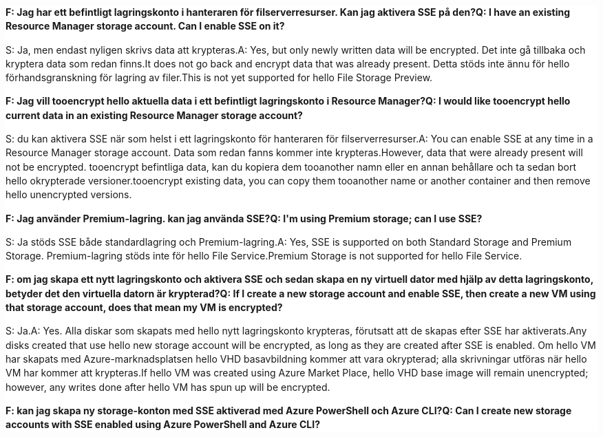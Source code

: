 <span data-ttu-id="a02fa-194">**F: Jag har ett befintligt lagringskonto i hanteraren för filserverresurser. Kan jag aktivera SSE på den?**</span><span class="sxs-lookup"><span data-stu-id="a02fa-194">**Q: I have an existing Resource Manager storage account. Can I enable SSE on it?**</span></span>

<span data-ttu-id="a02fa-195">S: Ja, men endast nyligen skrivs data att krypteras.</span><span class="sxs-lookup"><span data-stu-id="a02fa-195">A: Yes, but only newly written data will be encrypted.</span></span> <span data-ttu-id="a02fa-196">Det inte gå tillbaka och kryptera data som redan finns.</span><span class="sxs-lookup"><span data-stu-id="a02fa-196">It does not go back and encrypt data that was already present.</span></span> <span data-ttu-id="a02fa-197">Detta stöds inte ännu för hello förhandsgranskning för lagring av filer.</span><span class="sxs-lookup"><span data-stu-id="a02fa-197">This is not yet supported for hello File Storage Preview.</span></span>

<span data-ttu-id="a02fa-198">**F: Jag vill tooencrypt hello aktuella data i ett befintligt lagringskonto i Resource Manager?**</span><span class="sxs-lookup"><span data-stu-id="a02fa-198">**Q: I would like tooencrypt hello current data in an existing Resource Manager storage account?**</span></span>

<span data-ttu-id="a02fa-199">S: du kan aktivera SSE när som helst i ett lagringskonto för hanteraren för filserverresurser.</span><span class="sxs-lookup"><span data-stu-id="a02fa-199">A: You can enable SSE at any time in a Resource Manager storage account.</span></span> <span data-ttu-id="a02fa-200">Data som redan fanns kommer inte krypteras.</span><span class="sxs-lookup"><span data-stu-id="a02fa-200">However, data that were already present will not be encrypted.</span></span> <span data-ttu-id="a02fa-201">tooencrypt befintliga data, kan du kopiera dem tooanother namn eller en annan behållare och ta sedan bort hello okrypterade versioner.</span><span class="sxs-lookup"><span data-stu-id="a02fa-201">tooencrypt existing data, you can copy them tooanother name or another container and then remove hello unencrypted versions.</span></span>

<span data-ttu-id="a02fa-202">**F: Jag använder Premium-lagring. kan jag använda SSE?**</span><span class="sxs-lookup"><span data-stu-id="a02fa-202">**Q: I'm using Premium storage; can I use SSE?**</span></span>

<span data-ttu-id="a02fa-203">S: Ja stöds SSE både standardlagring och Premium-lagring.</span><span class="sxs-lookup"><span data-stu-id="a02fa-203">A: Yes, SSE is supported on both Standard Storage and Premium Storage.</span></span>  <span data-ttu-id="a02fa-204">Premium-lagring stöds inte för hello File Service.</span><span class="sxs-lookup"><span data-stu-id="a02fa-204">Premium Storage is not supported for hello File Service.</span></span>

<span data-ttu-id="a02fa-205">**F: om jag skapa ett nytt lagringskonto och aktivera SSE och sedan skapa en ny virtuell dator med hjälp av detta lagringskonto, betyder det den virtuella datorn är krypterad?**</span><span class="sxs-lookup"><span data-stu-id="a02fa-205">**Q: If I create a new storage account and enable SSE, then create a new VM using that storage account, does that mean my VM is encrypted?**</span></span>

<span data-ttu-id="a02fa-206">S: Ja.</span><span class="sxs-lookup"><span data-stu-id="a02fa-206">A: Yes.</span></span> <span data-ttu-id="a02fa-207">Alla diskar som skapats med hello nytt lagringskonto krypteras, förutsatt att de skapas efter SSE har aktiverats.</span><span class="sxs-lookup"><span data-stu-id="a02fa-207">Any disks created that use hello new storage account will be encrypted, as long as they are created after SSE is enabled.</span></span> <span data-ttu-id="a02fa-208">Om hello VM har skapats med Azure-marknadsplatsen hello VHD basavbildning kommer att vara okrypterad; alla skrivningar utföras när hello VM har kommer att krypteras.</span><span class="sxs-lookup"><span data-stu-id="a02fa-208">If hello VM was created using Azure Market Place, hello VHD base image will remain unencrypted; however, any writes done after hello VM has spun up will be encrypted.</span></span>

<span data-ttu-id="a02fa-209">**F: kan jag skapa ny storage-konton med SSE aktiverad med Azure PowerShell och Azure CLI?**</span><span class="sxs-lookup"><span data-stu-id="a02fa-209">**Q: Can I create new storage accounts with SSE enabled using Azure PowerShell and Azure CLI?**</span></span>
